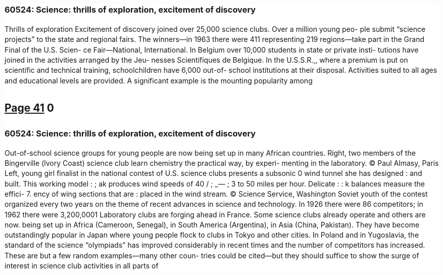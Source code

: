 

### 60524: Science: thrills of exploration, excitement of discovery

Thrills of exploration 
Excitement of discovery 
joined over 25,000 science clubs. Over a million young peo- 
ple submit “science projects” to the state and regional fairs. 
The winners—in 1963 there were 411 representing 
219 regions—take part in the Grand Final of the U.S. Scien- 
ce Fair—National, International. 
In Belgium over 10,000 students in state or private insti- 
tutions have joined in the activities arranged by the Jeu- 
nesses Scientifiques de Belgique. 
In the U.S.S.R.,, where a premium is put on scientific 
and technical training, schoolchildren have 6,000 out-of- 
school institutions at their disposal. Activities suited to 
all ages and educational levels are provided. 
A significant example is the mounting popularity among 
  
   

## [Page 41](https://demo.humlab.umu.se/courier/060510engo.pdf#page=41) 0

### 60524: Science: thrills of exploration, excitement of discovery

Out-of-school science groups 
for young people are now 
being set up in many African 
countries. Right, two members 
of the Bingerville (lvory Coast) 
science club learn chemistry 
the practical way, by experi- 
menting in the laboratory. 
© Paul Almasy, Paris 
  Left, young girl finalist in the 
national contest of U.S. science 
clubs presents a subsonic 0 
wind tunnel she has designed : 
and built. This working model : ; ak 
produces wind speeds of 40 / ; _— ; 3 
to 50 miles per hour. Delicate : : k 
balances measure the effici- 7. 
ency of wing sections that are : 
placed in the wind stream. 
© Science Service, Washington 
Soviet youth of the contest organized every two years on 
the theme of recent advances in science and technology. 
In 1926 there were 86 competitors; in 1962 there were 
3,200,0001 
Laboratory clubs are forging ahead in France. Some 
science clubs already operate and others are now. being 
set up in Africa (Cameroon, Senegal), in South America 
(Argentina), in Asia (China, Pakistan). They have become 
outstandingly popular in Japan where young people flock to 
clubs in Tokyo and other cities. 
In Poland and in Yugoslavia, the standard of the science 
“olympiads” has improved considerably in recent times and 
the number of competitors has increased. 
These are but a few random examples—many other coun- 
tries could be cited—but they should suffice to show the 
surge of interest in science club activities in all parts of 